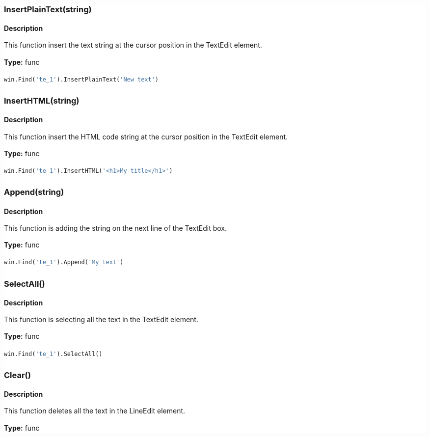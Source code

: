 ### InsertPlainText(string)

**Description**

This function insert the text string at the cursor position in the TextEdit element.

**Type:** func 

```python
win.Find('te_1').InsertPlainText('New text')

```

### InsertHTML(string)

**Description**

This function insert the HTML code string at the cursor position in the TextEdit element.

**Type:** func 

```python
win.Find('te_1').InsertHTML('<h1>My title</h1>')

```

### Append(string)

**Description**

This function is adding the string on the next line of the TextEdit box.

**Type:** func 

```python
win.Find('te_1').Append('My text')

```

### SelectAll()

**Description**

This function is selecting all the text in the TextEdit element.

**Type:** func 

```python
win.Find('te_1').SelectAll()

```

### Clear()

**Description**

This function deletes all the text in the LineEdit element.

**Type:** func 
